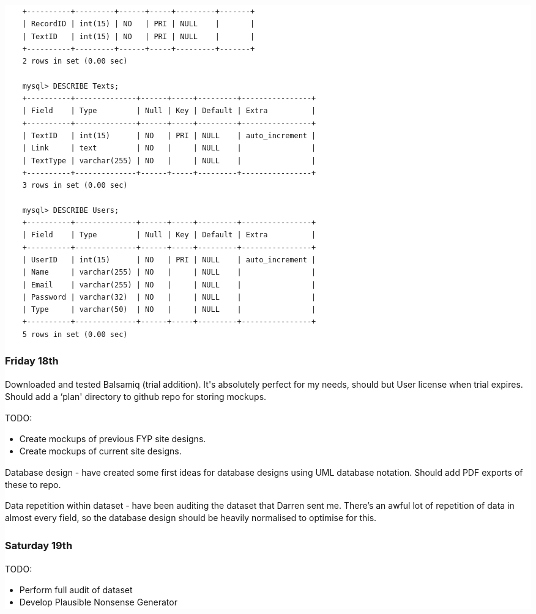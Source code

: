 ```
    +----------+---------+------+-----+---------+-------+
    | RecordID | int(15) | NO   | PRI | NULL    |       |
    | TextID   | int(15) | NO   | PRI | NULL    |       |
    +----------+---------+------+-----+---------+-------+
    2 rows in set (0.00 sec)

    mysql> DESCRIBE Texts;
    +----------+--------------+------+-----+---------+----------------+
    | Field    | Type         | Null | Key | Default | Extra          |
    +----------+--------------+------+-----+---------+----------------+
    | TextID   | int(15)      | NO   | PRI | NULL    | auto_increment |
    | Link     | text         | NO   |     | NULL    |                |
    | TextType | varchar(255) | NO   |     | NULL    |                |
    +----------+--------------+------+-----+---------+----------------+
    3 rows in set (0.00 sec)

    mysql> DESCRIBE Users;
    +----------+--------------+------+-----+---------+----------------+
    | Field    | Type         | Null | Key | Default | Extra          |
    +----------+--------------+------+-----+---------+----------------+
    | UserID   | int(15)      | NO   | PRI | NULL    | auto_increment |
    | Name     | varchar(255) | NO   |     | NULL    |                |
    | Email    | varchar(255) | NO   |     | NULL    |                |
    | Password | varchar(32)  | NO   |     | NULL    |                |
    | Type     | varchar(50)  | NO   |     | NULL    |                |
    +----------+--------------+------+-----+---------+----------------+
    5 rows in set (0.00 sec)
```

### Friday 18th

Downloaded and tested Balsamiq (trial addition). It's absolutely perfect for my
needs, should but User license when trial expires. Should add a ‘plan' directory
to github repo for storing mockups.

TODO:

- Create mockups of previous FYP site designs.
- Create mockups of current site designs.

Database design - have created some first ideas for database designs using UML
database notation. Should add PDF exports of these to repo.

Data repetition within dataset - have been auditing the dataset that Darren sent
me. There’s an awful lot of repetition of data in almost every field, so the
database design should be heavily normalised to optimise for this.


### Saturday 19th

TODO:

-   Perform full audit of dataset
-   Develop Plausible Nonsense Generator
